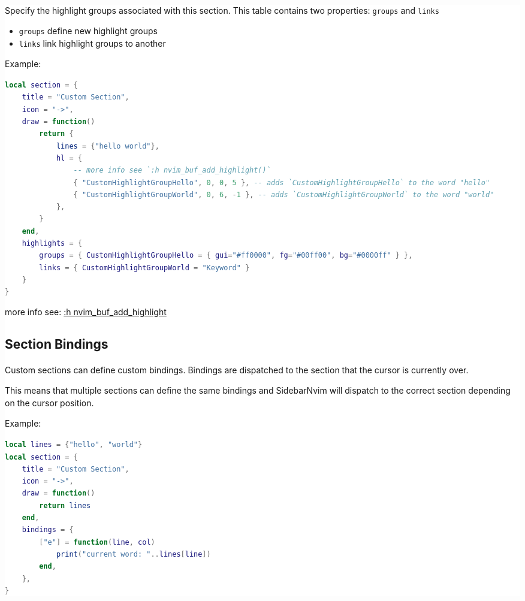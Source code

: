 Specify the highlight groups associated with this section. This table contains two properties: `groups` and `links`

- `groups` define new highlight groups
- `links` link highlight groups to another

Example:

```lua
local section = {
    title = "Custom Section",
    icon = "->",
    draw = function()
        return {
            lines = {"hello world"},
            hl = {
                -- more info see `:h nvim_buf_add_highlight()`
                { "CustomHighlightGroupHello", 0, 0, 5 }, -- adds `CustomHighlightGroupHello` to the word "hello"
                { "CustomHighlightGroupWorld", 0, 6, -1 }, -- adds `CustomHighlightGroupWorld` to the word "world"
            },
        }
    end,
    highlights = {
        groups = { CustomHighlightGroupHello = { gui="#ff0000", fg="#00ff00", bg="#0000ff" } },
        links = { CustomHighlightGroupWorld = "Keyword" }
    }
}
```

more info see: [:h nvim_buf_add_highlight](https://neovim.io/doc/user/api.html#nvim_buf_add_highlight())

## Section Bindings

Custom sections can define custom bindings. Bindings are dispatched to the section that the cursor is currently over.

This means that multiple sections can define the same bindings and SidebarNvim will dispatch to the correct section depending on the cursor position.

Example:

```lua
local lines = {"hello", "world"}
local section = {
    title = "Custom Section",
    icon = "->",
    draw = function()
        return lines
    end,
    bindings = {
        ["e"] = function(line, col)
            print("current word: "..lines[line])
        end,
    },
}
```
